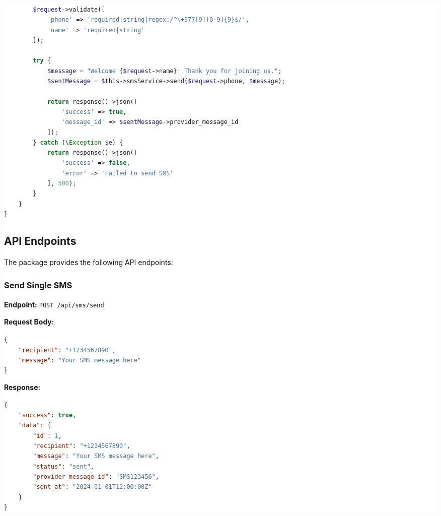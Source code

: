 ```php
        $request->validate([
            'phone' => 'required|string|regex:/^\+977[9][0-9]{9}$/',
            'name' => 'required|string'
        ]);
        
        try {
            $message = "Welcome {$request->name}! Thank you for joining us.";
            $sentMessage = $this->smsService->send($request->phone, $message);
            
            return response()->json([
                'success' => true,
                'message_id' => $sentMessage->provider_message_id
            ]);
        } catch (\Exception $e) {
            return response()->json([
                'success' => false,
                'error' => 'Failed to send SMS'
            ], 500);
        }
    }
}
```

## API Endpoints

The package provides the following API endpoints:

### Send Single SMS

**Endpoint:** `POST /api/sms/send`

**Request Body:**
```json
{
    "recipient": "+1234567890",
    "message": "Your SMS message here"
}
```

**Response:**
```json
{
    "success": true,
    "data": {
        "id": 1,
        "recipient": "+1234567890",
        "message": "Your SMS message here",
        "status": "sent",
        "provider_message_id": "SMS123456",
        "sent_at": "2024-01-01T12:00:00Z"
    }
}
```
